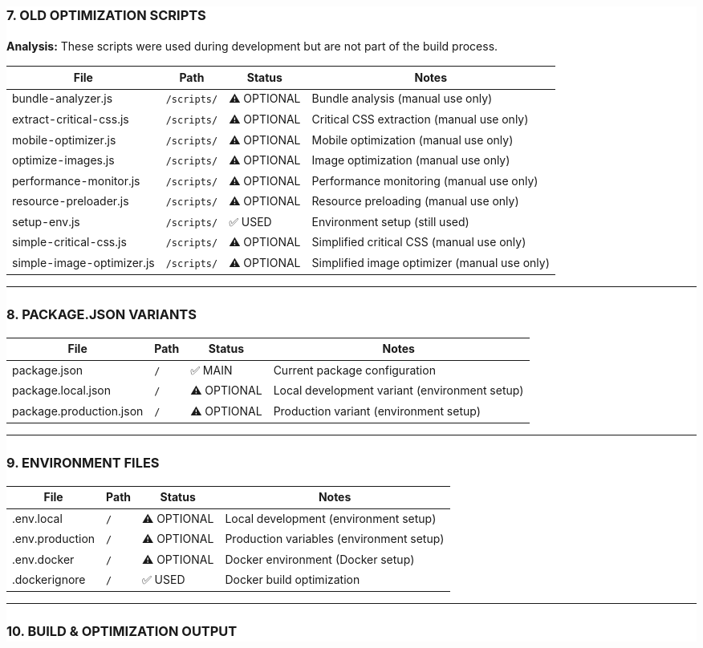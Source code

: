 
### 7. OLD OPTIMIZATION SCRIPTS

**Analysis:** These scripts were used during development but are not part of the build process.

| File | Path | Status | Notes |
|------|------|--------|-------|
| bundle-analyzer.js | `/scripts/` | ⚠️ OPTIONAL | Bundle analysis (manual use only) |
| extract-critical-css.js | `/scripts/` | ⚠️ OPTIONAL | Critical CSS extraction (manual use only) |
| mobile-optimizer.js | `/scripts/` | ⚠️ OPTIONAL | Mobile optimization (manual use only) |
| optimize-images.js | `/scripts/` | ⚠️ OPTIONAL | Image optimization (manual use only) |
| performance-monitor.js | `/scripts/` | ⚠️ OPTIONAL | Performance monitoring (manual use only) |
| resource-preloader.js | `/scripts/` | ⚠️ OPTIONAL | Resource preloading (manual use only) |
| setup-env.js | `/scripts/` | ✅ USED | Environment setup (still used) |
| simple-critical-css.js | `/scripts/` | ⚠️ OPTIONAL | Simplified critical CSS (manual use only) |
| simple-image-optimizer.js | `/scripts/` | ⚠️ OPTIONAL | Simplified image optimizer (manual use only) |

---

### 8. PACKAGE.JSON VARIANTS

| File | Path | Status | Notes |
|------|------|--------|-------|
| package.json | `/` | ✅ MAIN | Current package configuration |
| package.local.json | `/` | ⚠️ OPTIONAL | Local development variant (environment setup) |
| package.production.json | `/` | ⚠️ OPTIONAL | Production variant (environment setup) |

---

### 9. ENVIRONMENT FILES

| File | Path | Status | Notes |
|------|------|--------|-------|
| .env.local | `/` | ⚠️ OPTIONAL | Local development (environment setup) |
| .env.production | `/` | ⚠️ OPTIONAL | Production variables (environment setup) |
| .env.docker | `/` | ⚠️ OPTIONAL | Docker environment (Docker setup) |
| .dockerignore | `/` | ✅ USED | Docker build optimization |

---

### 10. BUILD & OPTIMIZATION OUTPUT
